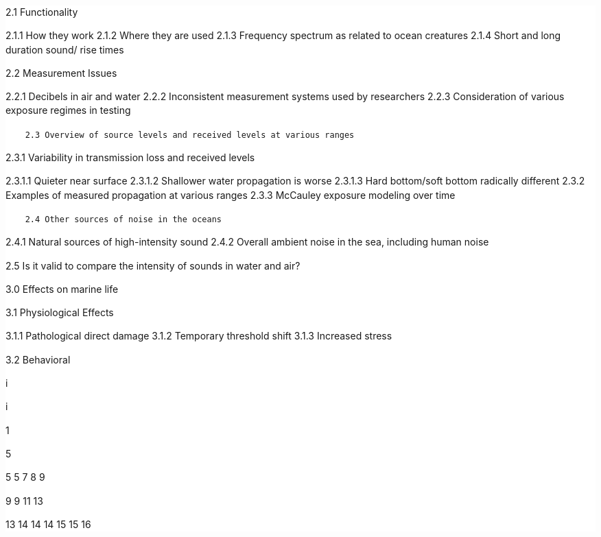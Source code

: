 2.1 Functionality

2.1.1 How they work
2.1.2 Where they are used
2.1.3 Frequency spectrum as related to ocean creatures
2.1.4 Short and long duration sound/ rise times

2.2 Measurement Issues

2.2.1 Decibels in air and water
2.2.2 Inconsistent measurement systems used by researchers
2.2.3 Consideration of various exposure regimes in testing

        2.3 Overview of source levels and received levels at various ranges
2.3.1 Variability in transmission loss and received levels

2.3.1.1 Quieter near surface
2.3.1.2 Shallower water propagation is worse
2.3.1.3 Hard bottom/soft bottom radically different
2.3.2 Examples of measured propagation at various ranges
2.3.3 McCauley exposure modeling over time

        2.4 Other sources of noise in the oceans

2.4.1 Natural sources of high-intensity sound
2.4.2 Overall ambient noise in the sea, including human noise

2.5 Is it valid to compare the intensity of sounds in water and air?

3.0 Effects on marine life

3.1 Physiological Effects

3.1.1 Pathological direct damage
3.1.2 Temporary threshold shift
3.1.3 Increased stress

3.2 Behavioral

i

i

1

5

5
5
7
8
9

9
9
11
13

13
14
14
14
15
15
16
